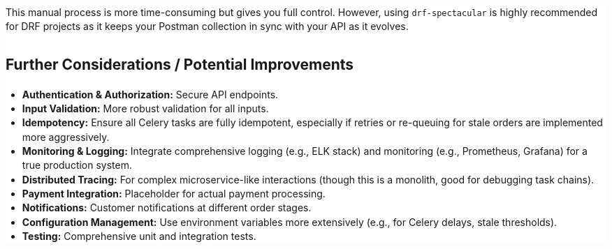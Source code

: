 This manual process is more time-consuming but gives you full control. However, using `drf-spectacular` is highly recommended for DRF projects as it keeps your Postman collection in sync with your API as it evolves.


## Further Considerations / Potential Improvements
*   **Authentication & Authorization:** Secure API endpoints.
*   **Input Validation:** More robust validation for all inputs.
*   **Idempotency:** Ensure all Celery tasks are fully idempotent, especially if retries or re-queuing for stale orders are implemented more aggressively.
*   **Monitoring & Logging:** Integrate comprehensive logging (e.g., ELK stack) and monitoring (e.g., Prometheus, Grafana) for a true production system.
*   **Distributed Tracing:** For complex microservice-like interactions (though this is a monolith, good for debugging task chains).
*   **Payment Integration:** Placeholder for actual payment processing.
*   **Notifications:** Customer notifications at different order stages.
*   **Configuration Management:** Use environment variables more extensively (e.g., for Celery delays, stale thresholds).
*   **Testing:** Comprehensive unit and integration tests.